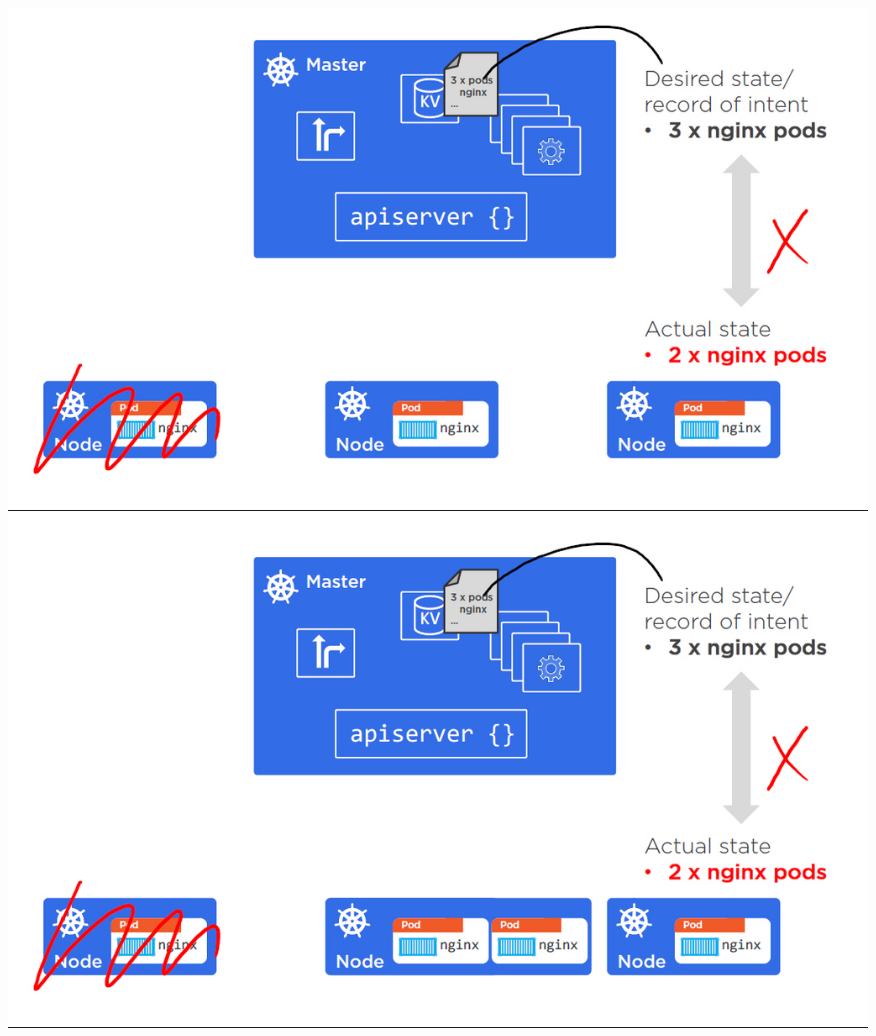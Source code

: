 
![Sample image](../img/kubernetes/kubernetes-master-3x-nginx-pods-2x-nginx-pods.jpg)

---

![Sample image](../img/kubernetes/master-kubernetes-nginx-pods.jpg)

---
